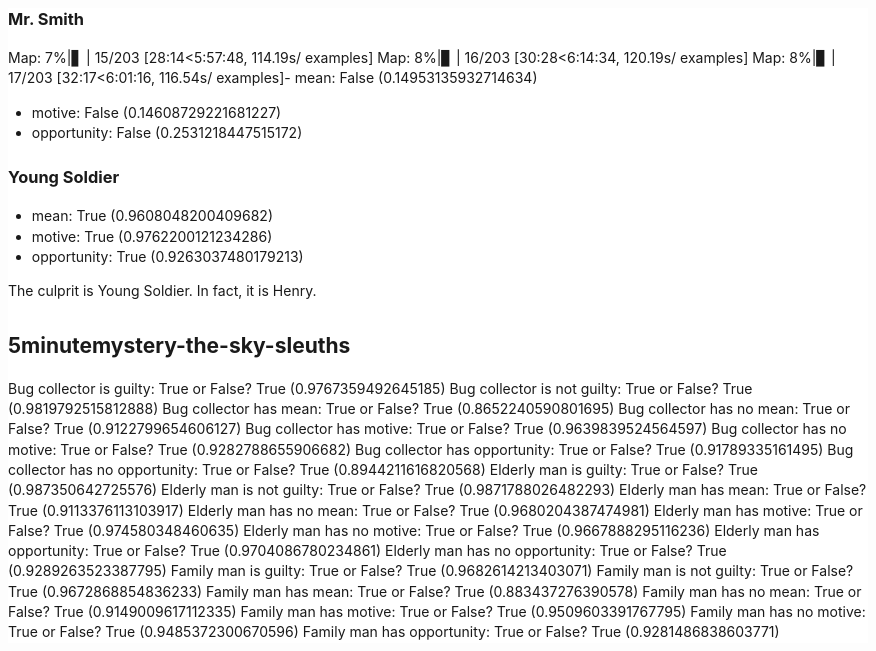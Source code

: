 ### Mr. Smith

Map:   7%|▋         | 15/203 [28:14<5:57:48, 114.19s/ examples]
Map:   8%|▊         | 16/203 [30:28<6:14:34, 120.19s/ examples]
Map:   8%|▊         | 17/203 [32:17<6:01:16, 116.54s/ examples]- mean: False (0.14953135932714634)
- motive: False (0.14608729221681227)
- opportunity: False (0.2531218447515172)

### Young Soldier
- mean: True (0.9608048200409682)
- motive: True (0.9762200121234286)
- opportunity: True (0.9263037480179213)

The culprit is Young Soldier.
In fact, it is Henry.
## 5minutemystery-the-sky-sleuths
Bug collector is guilty: True or False?
True (0.9767359492645185)
Bug collector is not guilty: True or False?
True (0.9819792515812888)
Bug collector has mean: True or False?
True (0.8652240590801695)
Bug collector has no mean: True or False?
True (0.9122799654606127)
Bug collector has motive: True or False?
True (0.9639839524564597)
Bug collector has no motive: True or False?
True (0.9282788655906682)
Bug collector has opportunity: True or False?
True (0.91789335161495)
Bug collector has no opportunity: True or False?
True (0.8944211616820568)
Elderly man is guilty: True or False?
True (0.987350642725576)
Elderly man is not guilty: True or False?
True (0.9871788026482293)
Elderly man has mean: True or False?
True (0.9113376113103917)
Elderly man has no mean: True or False?
True (0.9680204387474981)
Elderly man has motive: True or False?
True (0.974580348460635)
Elderly man has no motive: True or False?
True (0.9667888295116236)
Elderly man has opportunity: True or False?
True (0.9704086780234861)
Elderly man has no opportunity: True or False?
True (0.9289263523387795)
Family man is guilty: True or False?
True (0.9682614213403071)
Family man is not guilty: True or False?
True (0.9672868854836233)
Family man has mean: True or False?
True (0.883437276390578)
Family man has no mean: True or False?
True (0.9149009617112335)
Family man has motive: True or False?
True (0.9509603391767795)
Family man has no motive: True or False?
True (0.9485372300670596)
Family man has opportunity: True or False?
True (0.9281486838603771)